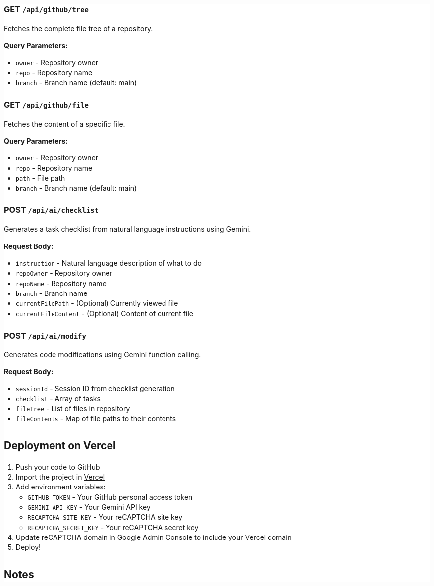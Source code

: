### GET `/api/github/tree`
Fetches the complete file tree of a repository.

**Query Parameters:**
- `owner` - Repository owner
- `repo` - Repository name
- `branch` - Branch name (default: main)

### GET `/api/github/file`
Fetches the content of a specific file.

**Query Parameters:**
- `owner` - Repository owner
- `repo` - Repository name
- `path` - File path
- `branch` - Branch name (default: main)

### POST `/api/ai/checklist`
Generates a task checklist from natural language instructions using Gemini.

**Request Body:**
- `instruction` - Natural language description of what to do
- `repoOwner` - Repository owner
- `repoName` - Repository name
- `branch` - Branch name
- `currentFilePath` - (Optional) Currently viewed file
- `currentFileContent` - (Optional) Content of current file

### POST `/api/ai/modify`
Generates code modifications using Gemini function calling.

**Request Body:**
- `sessionId` - Session ID from checklist generation
- `checklist` - Array of tasks
- `fileTree` - List of files in repository
- `fileContents` - Map of file paths to their contents

## Deployment on Vercel

1. Push your code to GitHub
2. Import the project in [Vercel](https://vercel.com)
3. Add environment variables:
   - `GITHUB_TOKEN` - Your GitHub personal access token
   - `GEMINI_API_KEY` - Your Gemini API key
   - `RECAPTCHA_SITE_KEY` - Your reCAPTCHA site key
   - `RECAPTCHA_SECRET_KEY` - Your reCAPTCHA secret key
4. Update reCAPTCHA domain in Google Admin Console to include your Vercel domain
5. Deploy!

## Notes
